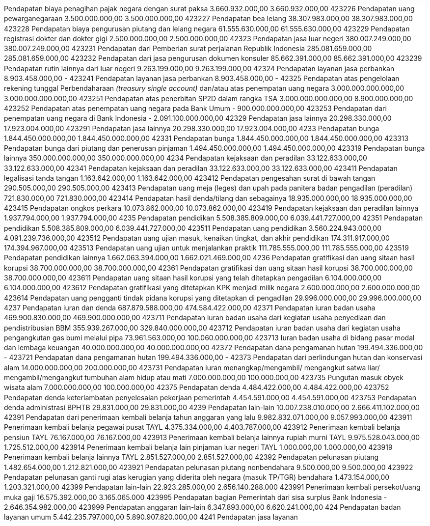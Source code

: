 Pendapatan biaya penagihan pajak negara dengan surat paksa 3.660.932.000,00 3.660.932.000,00 423226 Pendapatan uang pewarganegaraan 3.500.000.000,00 3.500.000.000,00 423227 Pendapatan bea lelang 38.307.983.000,00 38.307.983.000,00 423228 Pendapatan biaya pengurusan piutang dan lelang negara 61.555.630.000,00 61.555.630.000,00 423229 Pendapatan registrasi dokter dan dokter gigi 2.500.000.000,00 2.500.000.000,00 42323 Pendapatan jasa luar negeri 380.007.249.000,00 380.007.249.000,00 423231 Pendapatan dari Pemberian surat perjalanan Republik Indonesia 285.081.659.000,00 285.081.659.000,00 423232 Pendapatan dari jasa pengurusan dokumen konsuler 85.662.391.000,00 85.662.391.000,00 423239 Pendapatan rutin lainnya dari luar negeri 9.263.199.000,00 9.263.199.000,00 42324 Pendapatan layanan jasa perbankan 8.903.458.000,00 - 423241 Pendapatan layanan jasa perbankan 8.903.458.000,00 - 42325 Pendapatan atas pengelolaan rekening tunggal Perbendaharaan _(treasury single account)_ dan/atau atas penempatan uang negara 3.000.000.000.000,00 3.000.000.000.000,00 423251 Pendapatan atas penerbitan SP2D dalam rangka TSA 3.000.000.000.000,00 8.900.000.000,00 423252 Pendapatan atas penempatan uang negara pada Bank Umum - 900.000.000.000,00 423253 Pendapatan dari penempatan uang negara di Bank Indonesia - 2.091.100.000.000,00 42329 Pendapatan jasa lainnya 20.298.330.000,00 17.923.004.000,00 423291 Pendapatan jasa lainnya 20.298.330.000,00 17.923.004.000,00 4233 Pendapatan bunga 1.844.450.000.000,00 1.844.450.000.000,00 42331 Pendapatan bunga 1.844.450.000.000,00 1.844.450.000.000,00 423313 Pendapatan bunga dari piutang dan penerusan pinjaman 1.494.450.000.000,00 1.494.450.000.000,00 423319 Pendapatan bunga lainnya 350.000.000.000,00 350.000.000.000,00 4234 Pendapatan kejaksaan dan peradilan 33.122.633.000,00 33.122.633.000,00 42341 Pendapatan kejaksaan dan peradilan 33.122.633.000,00 33.122.633.000,00 423411 Pendapatan legalisasi tanda tangan 1.163.642.000,00 1.163.642.000,00 423412 Pendapatan pengesahan surat di bawah tangan 290.505.000,00 290.505.000,00 423413 Pendapatan uang meja (leges) dan upah pada panitera badan pengadilan (peradilan) 721.830.000,00 721.830.000,00 423414 Pendapatan hasil denda/tilang dan sebagainya 18.935.000.000,00 18.935.000.000,00 423415 Pendapatan ongkos perkara 10.073.862.000,00 10.073.862.000,00 423419 Pendapatan kejaksaan dan peradilan lainnya 1.937.794.000,00 1.937.794.000,00 4235 Pendapatan pendidikan 5.508.385.809.000,00 6.039.441.727.000,00 42351 Pendapatan pendidikan 5.508.385.809.000,00 6.039.441.727.000,00 423511 Pendapatan uang pendidikan 3.560.224.943.000,00 4.091.239.736.000,00 423512 Pendapatan uang ujian masuk, kenaikan tingkat, dan akhir pendidikan 174.311.917.000,00 174.394.967.000,00 423513 Pendapatan uang ujian untuk menjalankan praktik 111.785.555.000,00 111.785.555.000,00 423519 Pendapatan pendidikan lainnya 1.662.063.394.000,00 1.662.021.469.000,00 4236 Pendapatan gratifikasi dan uang sitaan hasil korupsi 38.700.000.000,00 38.700.000.000,00 42361 Pendapatan gratifikasi dan uang sitaan hasil korupsi 38.700.000.000,00 38.700.000.000,00 423611 Pendapatan uang sitaan hasil korupsi yang telah ditetapkan pengadilan 6.104.000.000,00 6.104.000.000,00 423612 Pendapatan gratifikasi yang ditetapkan KPK menjadi milik negara 2.600.000.000,00 2.600.000.000,00 423614 Pendapatan uang pengganti tindak pidana korupsi yang ditetapkan di pengadilan 29.996.000.000,00 29.996.000.000,00 4237 Pendapatan iuran dan denda 687.879.588.000,00 474.584.422.000,00 42371 Pendapatan iuran badan usaha 469.900.830.000,00 469.900.000.000,00 423711 Pendapatan iuran badan usaha dari kegiatan usaha penyediaan dan pendistribusian BBM 355.939.267.000,00 329.840.000.000,00 423712 Pendapatan iuran badan usaha dari kegiatan usaha pengangkutan gas bumi melalui pipa 73.961.563.000,00 100.060.000.000,00 423713 Iuran badan usaha di bidang pasar modal dan lembaga keuangan 40.000.000.000,00 40.000.000.000,00 42372 Pendapatan dana pengamanan hutan 199.494.336.000,00 - 423721 Pendapatan dana pengamanan hutan 199.494.336.000,00 - 42373 Pendapatan dari perlindungan hutan dan konservasi alam 14.000.000.000,00 200.000.000,00 423731 Pendapatan iuran menangkap/mengambil/ mengangkut satwa liar/ mengambil/mengangkut tumbuhan alam hidup atau mati 7.000.000.000,00 100.000.000,00 423735 Pungutan masuk obyek wisata alam 7.000.000.000,00 100.000.000,00 42375 Pendapatan denda 4.484.422.000,00 4.484.422.000,00 423752 Pendapatan denda keterlambatan penyelesaian pekerjaan pemerintah 4.454.591.000,00 4.454.591.000,00 423753 Pendapatan denda administrasi BPHTB 29.831.000,00 29.831.000,00 4239 Pendapatan lain-lain 10.007.238.010.000,00 2.666.411.102.000,00 42391 Pendapatan dari penerimaan kembali belanja tahun anggaran yang lalu 9.982.832.071.000,00 9.057.993.000,00 423911 Penerimaan kembali belanja pegawai pusat TAYL 4.375.334.000,00 4.403.787.000,00 423912 Penerimaan kembali belanja pensiun TAYL 76.167.000,00 76.167.000,00 423913 Penerimaan kembali belanja lainnya rupiah murni TAYL 9.975.528.043.000,00 1.725.512.000,00 423914 Penerimaan kembali belanja lain pinjaman luar negeri TAYL 1.000.000,00 1.000.000,00 423919 Penerimaan kembali belanja lainnya TAYL 2.851.527.000,00 2.851.527.000,00 42392 Pendapatan pelunasan piutang 1.482.654.000,00 1.212.821.000,00 423921 Pendapatan pelunasan piutang nonbendahara 9.500.000,00 9.500.000,00 423922 Pendapatan pelunasan ganti rugi atas kerugian yang diderita oleh negara (masuk TP/TGR) bendahara 1.473.154.000,00 1.203.321.000,00 42399 Pendapatan lain-lain 22.923.285.000,00 2.656.140.288.000 423991 Penerimaan kembali persekot/uang muka gaji 16.575.392.000,00 3.165.065.000 423995 Pendapatan bagian Pemerintah dari sisa surplus Bank Indonesia - 2.646.354.982.000,00 423999 Pendapatan anggaran lain-lain 6.347.893.000,00 6.620.241.000,00 424 Pendapatan badan layanan umum 5.442.235.797.000,00 5.890.907.820.000,00 4241 Pendapatan jasa layanan